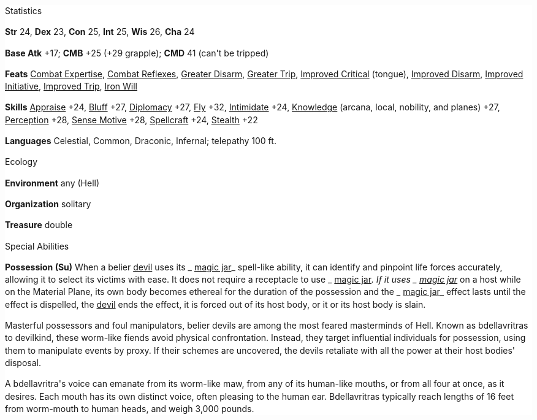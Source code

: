 Statistics

**Str** 24, **Dex** 23, **Con** 25, **Int** 25, **Wis** 26, **Cha** 24

**Base Atk** +17; **CMB** +25 (+29 grapple); **CMD** 41 (can't be tripped)

**Feats** [Combat Expertise](../additionalMonsters_dir/../feats#_combat-expertise), [Combat Reflexes](../additionalMonsters_dir/../feats#_combat-reflexes), [Greater Disarm](../additionalMonsters_dir/../feats#_greater-disarm), [Greater Trip](../additionalMonsters_dir/../feats#_greater-trip), [Improved Critical](../additionalMonsters_dir/../feats#_improved-critical) (tongue), [Improved Disarm](../additionalMonsters_dir/../feats#_improved-disarm), [Improved Initiative](../additionalMonsters_dir/../feats#_improved-initiative), [Improved Trip](../additionalMonsters_dir/../feats#_improved-trip), [Iron Will](../additionalMonsters_dir/../feats#_iron-will)

**Skills** [Appraise](../additionalMonsters_dir/../skills_dir/appraise#_appraise) +24, [Bluff](../additionalMonsters_dir/../skills_dir/bluff#_bluff) +27, [Diplomacy](../additionalMonsters_dir/../skills_dir/diplomacy#_diplomacy) +27, [Fly](../additionalMonsters_dir/../skills_dir/fly#_fly) +32, [Intimidate](../additionalMonsters_dir/../skills_dir/intimidate#_intimidate) +24, [Knowledge](../additionalMonsters_dir/../skills_dir/knowledge#_knowledge) (arcana, local, nobility, and planes) +27, [Perception](../additionalMonsters_dir/../skills_dir/perception#_perception) +28, [Sense Motive](../additionalMonsters_dir/../skills_dir/senseMotive#_sense-motive) +28, [Spellcraft](../additionalMonsters_dir/../skills_dir/spellcraft#_spellcraft) +24, [Stealth](../additionalMonsters_dir/../skills_dir/stealth#_stealth) +22

**Languages** Celestial, Common, Draconic, Infernal; telepathy 100 ft.

Ecology

**Environment** any (Hell)

**Organization** solitary

**Treasure** double

Special Abilities

**Possession (Su)** When a belier [devil](../monsters_dir/creatureTypes#_devil-subtype) uses its _ [magic jar](../additionalMonsters_dir/../spells_dir/magicJar#_magic-jar)_ spell-like ability, it can identify and pinpoint life forces accurately, allowing it to select its victims with ease. It does not require a receptacle to use _ [magic jar](../additionalMonsters_dir/../spells_dir/magicJar#_magic-jar)_. If it uses _ [magic jar](../additionalMonsters_dir/../spells_dir/magicJar#_magic-jar)_ on a host while on the Material Plane, its own body becomes ethereal for the duration of the possession and the _ [magic jar](../additionalMonsters_dir/../spells_dir/magicJar#_magic-jar)_ effect lasts until the effect is dispelled, the [devil](../monsters_dir/creatureTypes#_devil-subtype) ends the effect, it is forced out of its host body, or it or its host body is slain.

Masterful possessors and foul manipulators, belier devils are among the most feared masterminds of Hell. Known as bdellavritras to devilkind, these worm-like fiends avoid physical confrontation. Instead, they target influential individuals for possession, using them to manipulate events by proxy. If their schemes are uncovered, the devils retaliate with all the power at their host bodies' disposal.

A bdellavritra's voice can emanate from its worm-like maw, from any of its human-like mouths, or from all four at once, as it desires. Each mouth has its own distinct voice, often pleasing to the human ear. Bdellavritras typically reach lengths of 16 feet from worm-mouth to human heads, and weigh 3,000 pounds.
